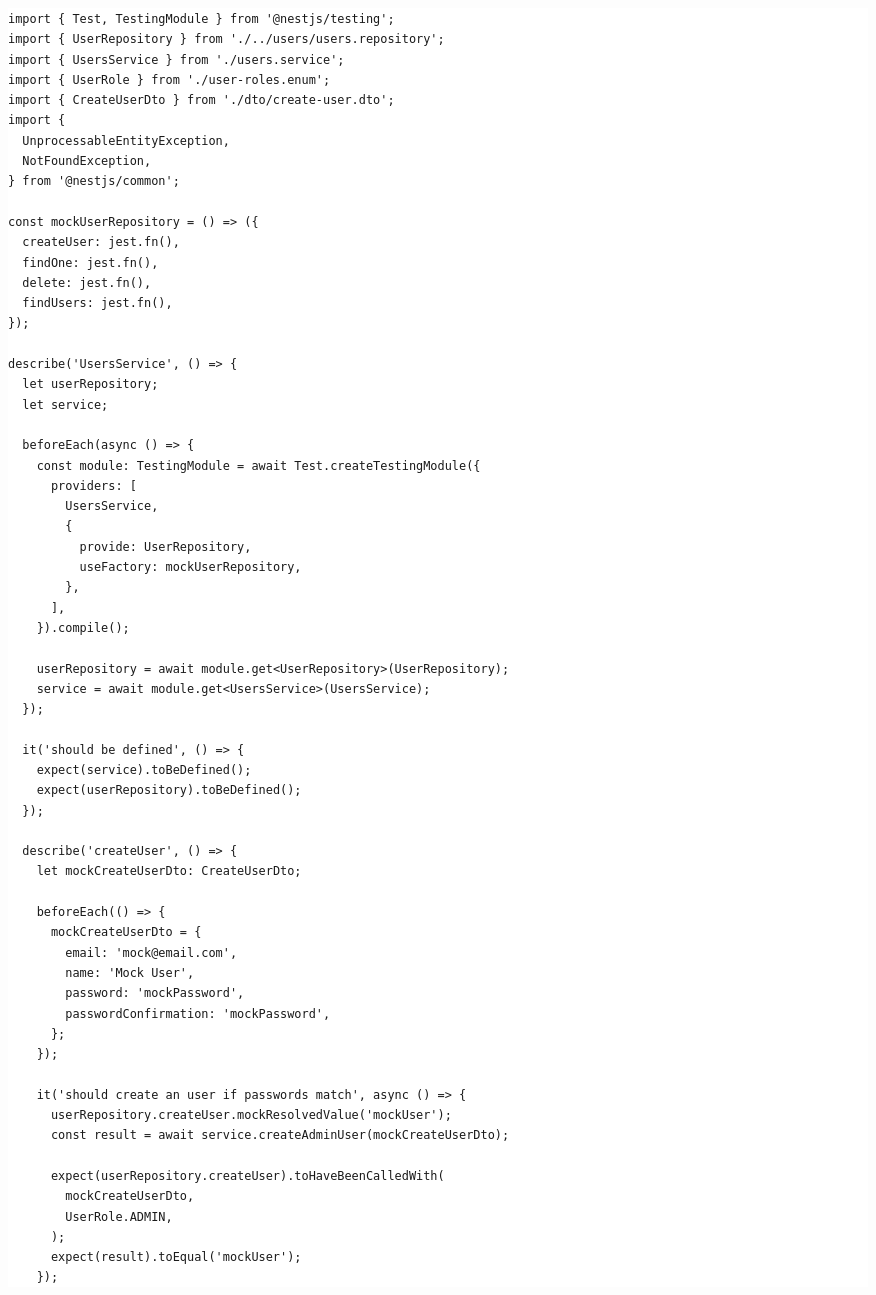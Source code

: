 ```diff
import { Test, TestingModule } from '@nestjs/testing';
import { UserRepository } from './../users/users.repository';
import { UsersService } from './users.service';
import { UserRole } from './user-roles.enum';
import { CreateUserDto } from './dto/create-user.dto';
import {
  UnprocessableEntityException,
  NotFoundException,
} from '@nestjs/common';

const mockUserRepository = () => ({
  createUser: jest.fn(),
  findOne: jest.fn(),
  delete: jest.fn(),
  findUsers: jest.fn(),
});

describe('UsersService', () => {
  let userRepository;
  let service;

  beforeEach(async () => {
    const module: TestingModule = await Test.createTestingModule({
      providers: [
        UsersService,
        {
          provide: UserRepository,
          useFactory: mockUserRepository,
        },
      ],
    }).compile();

    userRepository = await module.get<UserRepository>(UserRepository);
    service = await module.get<UsersService>(UsersService);
  });

  it('should be defined', () => {
    expect(service).toBeDefined();
    expect(userRepository).toBeDefined();
  });

  describe('createUser', () => {
    let mockCreateUserDto: CreateUserDto;

    beforeEach(() => {
      mockCreateUserDto = {
        email: 'mock@email.com',
        name: 'Mock User',
        password: 'mockPassword',
        passwordConfirmation: 'mockPassword',
      };
    });

    it('should create an user if passwords match', async () => {
      userRepository.createUser.mockResolvedValue('mockUser');
      const result = await service.createAdminUser(mockCreateUserDto);

      expect(userRepository.createUser).toHaveBeenCalledWith(
        mockCreateUserDto,
        UserRole.ADMIN,
      );
      expect(result).toEqual('mockUser');
    });
```